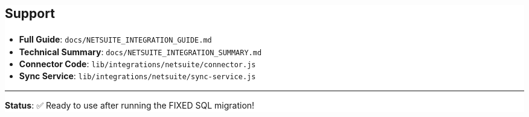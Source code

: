 
## Support

- **Full Guide**: `docs/NETSUITE_INTEGRATION_GUIDE.md`
- **Technical Summary**: `docs/NETSUITE_INTEGRATION_SUMMARY.md`
- **Connector Code**: `lib/integrations/netsuite/connector.js`
- **Sync Service**: `lib/integrations/netsuite/sync-service.js`

---

**Status**: ✅ Ready to use after running the FIXED SQL migration!
